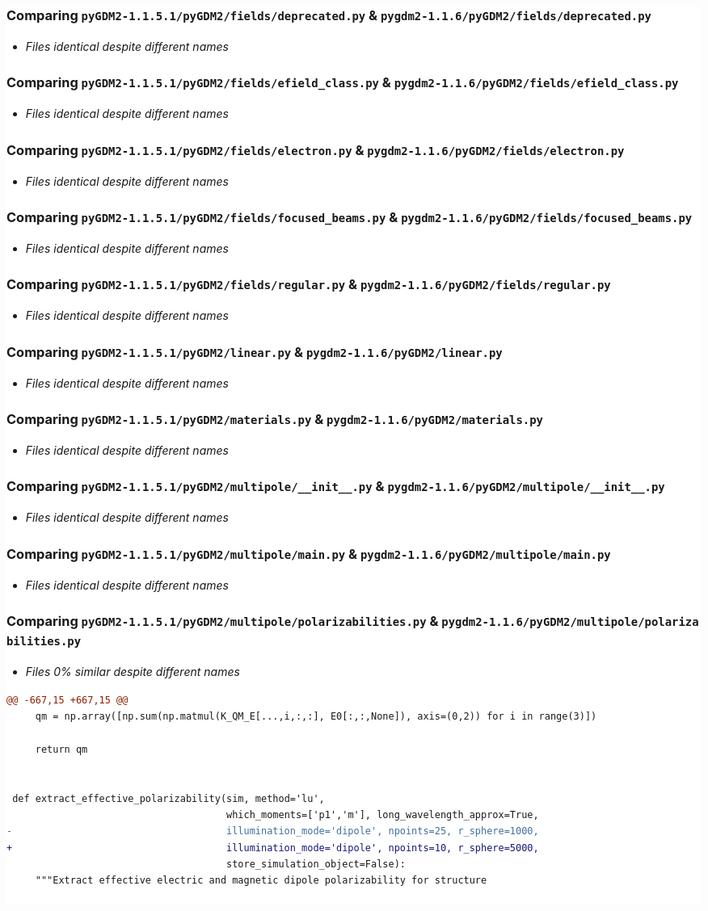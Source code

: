 ### Comparing `pyGDM2-1.1.5.1/pyGDM2/fields/deprecated.py` & `pygdm2-1.1.6/pyGDM2/fields/deprecated.py`

 * *Files identical despite different names*

### Comparing `pyGDM2-1.1.5.1/pyGDM2/fields/efield_class.py` & `pygdm2-1.1.6/pyGDM2/fields/efield_class.py`

 * *Files identical despite different names*

### Comparing `pyGDM2-1.1.5.1/pyGDM2/fields/electron.py` & `pygdm2-1.1.6/pyGDM2/fields/electron.py`

 * *Files identical despite different names*

### Comparing `pyGDM2-1.1.5.1/pyGDM2/fields/focused_beams.py` & `pygdm2-1.1.6/pyGDM2/fields/focused_beams.py`

 * *Files identical despite different names*

### Comparing `pyGDM2-1.1.5.1/pyGDM2/fields/regular.py` & `pygdm2-1.1.6/pyGDM2/fields/regular.py`

 * *Files identical despite different names*

### Comparing `pyGDM2-1.1.5.1/pyGDM2/linear.py` & `pygdm2-1.1.6/pyGDM2/linear.py`

 * *Files identical despite different names*

### Comparing `pyGDM2-1.1.5.1/pyGDM2/materials.py` & `pygdm2-1.1.6/pyGDM2/materials.py`

 * *Files identical despite different names*

### Comparing `pyGDM2-1.1.5.1/pyGDM2/multipole/__init__.py` & `pygdm2-1.1.6/pyGDM2/multipole/__init__.py`

 * *Files identical despite different names*

### Comparing `pyGDM2-1.1.5.1/pyGDM2/multipole/main.py` & `pygdm2-1.1.6/pyGDM2/multipole/main.py`

 * *Files identical despite different names*

### Comparing `pyGDM2-1.1.5.1/pyGDM2/multipole/polarizabilities.py` & `pygdm2-1.1.6/pyGDM2/multipole/polarizabilities.py`

 * *Files 0% similar despite different names*

```diff
@@ -667,15 +667,15 @@
     qm = np.array([np.sum(np.matmul(K_QM_E[...,i,:,:], E0[:,:,None]), axis=(0,2)) for i in range(3)])
     
     return qm
 
 
 def extract_effective_polarizability(sim, method='lu',
                                      which_moments=['p1','m'], long_wavelength_approx=True,
-                                     illumination_mode='dipole', npoints=25, r_sphere=1000,
+                                     illumination_mode='dipole', npoints=10, r_sphere=5000,
                                      store_simulation_object=False):
     """Extract effective electric and magnetic dipole polarizability for structure
     
```